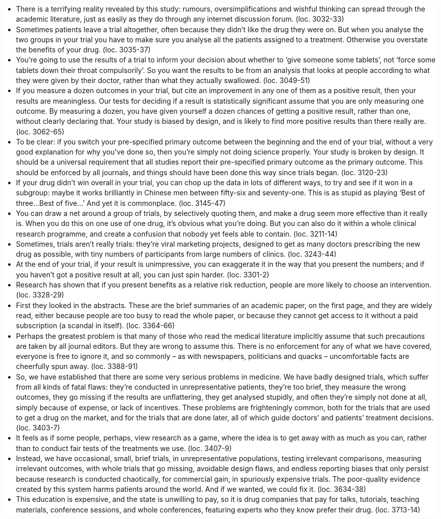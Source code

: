 * There is a terrifying reality revealed by this study: rumours, oversimplifications and wishful thinking can spread through the academic literature, just as easily as they do through any internet discussion forum. (loc. 3032-33)
* Sometimes patients leave a trial altogether, often because they didn’t like the drug they were on. But when you analyse the two groups in your trial you have to make sure you analyse all the patients assigned to a treatment. Otherwise you overstate the benefits of your drug. (loc. 3035-37)
* You’re going to use the results of a trial to inform your decision about whether to ‘give someone some tablets’, not ‘force some tablets down their throat compulsorily’. So you want the results to be from an analysis that looks at people according to what they were given by their doctor, rather than what they actually swallowed. (loc. 3049-51)
* If you measure a dozen outcomes in your trial, but cite an improvement in any one of them as a positive result, then your results are meaningless. Our tests for deciding if a result is statistically significant assume that you are only measuring one outcome. By measuring a dozen, you have given yourself a dozen chances of getting a positive result, rather than one, without clearly declaring that. Your study is biased by design, and is likely to find more positive results than there really are. (loc. 3062-65)
* To be clear: if you switch your pre-specified primary outcome between the beginning and the end of your trial, without a very good explanation for why you’ve done so, then you’re simply not doing science properly. Your study is broken by design. It should be a universal requirement that all studies report their pre-specified primary outcome as the primary outcome. This should be enforced by all journals, and things should have been done this way since trials began. (loc. 3120-23)
* If your drug didn’t win overall in your trial, you can chop up the data in lots of different ways, to try and see if it won in a subgroup: maybe it works brilliantly in Chinese men between fifty-six and seventy-one. This is as stupid as playing ‘Best of three…Best of five…’ And yet it is commonplace. (loc. 3145-47)
* You can draw a net around a group of trials, by selectively quoting them, and make a drug seem more effective than it really is. When you do this on one use of one drug, it’s obvious what you’re doing. But you can also do it within a whole clinical research programme, and create a confusion that nobody yet feels able to contain. (loc. 3211-14)
* Sometimes, trials aren’t really trials: they’re viral marketing projects, designed to get as many doctors prescribing the new drug as possible, with tiny numbers of participants from large numbers of clinics. (loc. 3243-44)
* At the end of your trial, if your result is unimpressive, you can exaggerate it in the way that you present the numbers; and if you haven’t got a positive result at all, you can just spin harder. (loc. 3301-2)
* Research has shown that if you present benefits as a relative risk reduction, people are more likely to choose an intervention. (loc. 3328-29)
* First they looked in the abstracts. These are the brief summaries of an academic paper, on the first page, and they are widely read, either because people are too busy to read the whole paper, or because they cannot get access to it without a paid subscription (a scandal in itself). (loc. 3364-66)
* Perhaps the greatest problem is that many of those who read the medical literature implicitly assume that such precautions are taken by all journal editors. But they are wrong to assume this. There is no enforcement for any of what we have covered, everyone is free to ignore it, and so commonly – as with newspapers, politicians and quacks – uncomfortable facts are cheerfully spun away. (loc. 3388-91)
* So, we have established that there are some very serious problems in medicine. We have badly designed trials, which suffer from all kinds of fatal flaws: they’re conducted in unrepresentative patients, they’re too brief, they measure the wrong outcomes, they go missing if the results are unflattering, they get analysed stupidly, and often they’re simply not done at all, simply because of expense, or lack of incentives. These problems are frighteningly common, both for the trials that are used to get a drug on the market, and for the trials that are done later, all of which guide doctors’ and patients’ treatment decisions. (loc. 3403-7)
* It feels as if some people, perhaps, view research as a game, where the idea is to get away with as much as you can, rather than to conduct fair tests of the treatments we use. (loc. 3407-9)
* Instead, we have occasional, small, brief trials, in unrepresentative populations, testing irrelevant comparisons, measuring irrelevant outcomes, with whole trials that go missing, avoidable design flaws, and endless reporting biases that only persist because research is conducted chaotically, for commercial gain, in spuriously expensive trials. The poor-quality evidence created by this system harms patients around the world. And if we wanted, we could fix it. (loc. 3634-38)
* This education is expensive, and the state is unwilling to pay, so it is drug companies that pay for talks, tutorials, teaching materials, conference sessions, and whole conferences, featuring experts who they know prefer their drug. (loc. 3713-14)